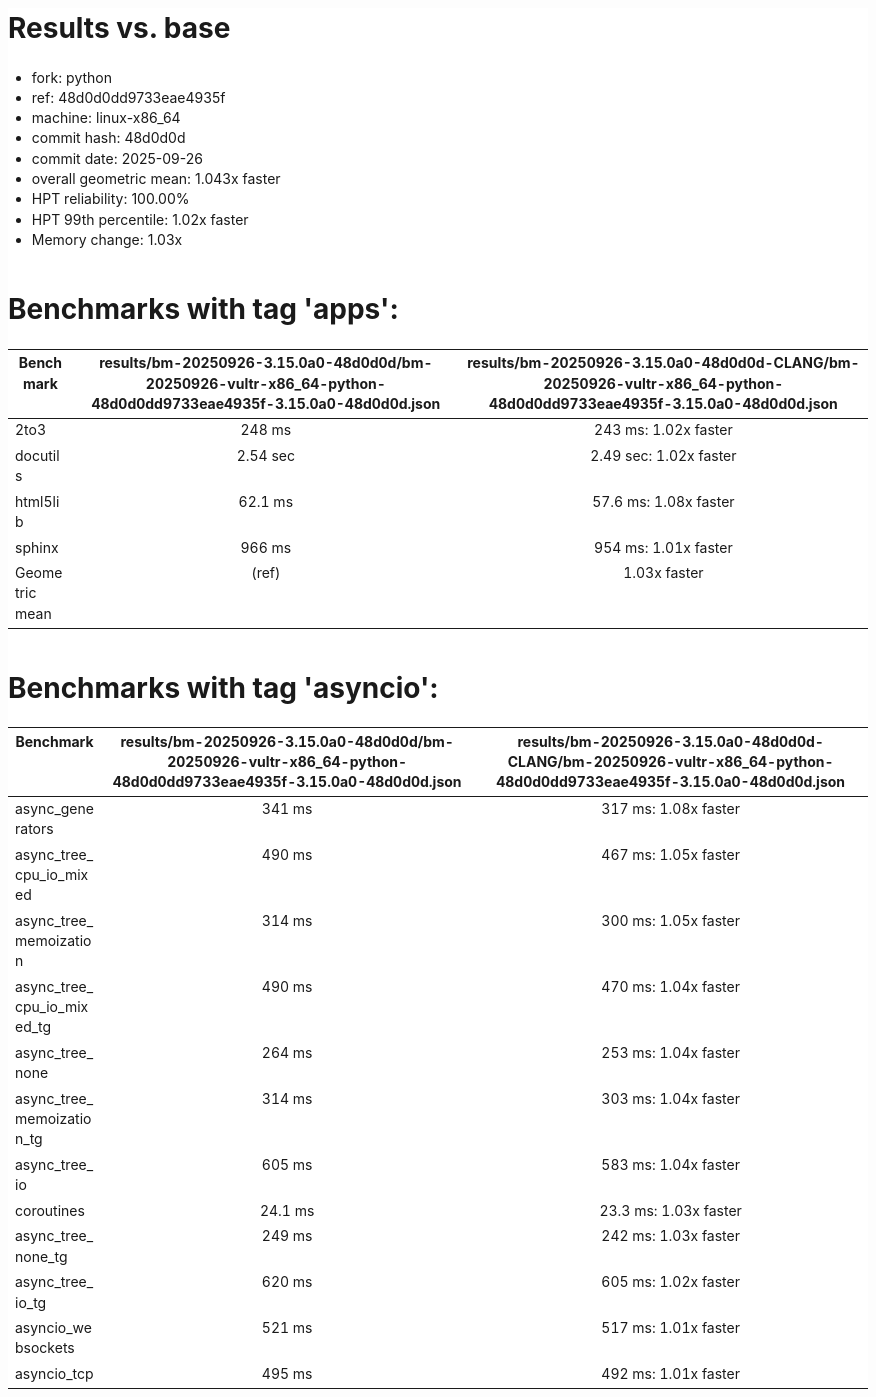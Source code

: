 # Results vs. base

- fork: python
- ref: 48d0d0dd9733eae4935f
- machine: linux-x86_64
- commit hash: 48d0d0d
- commit date: 2025-09-26
- overall geometric mean: 1.043x faster
- HPT reliability: 100.00%
- HPT 99th percentile: 1.02x faster
- Memory change: 1.03x

Benchmarks with tag 'apps':
===========================

| Benchmark      | results/bm-20250926-3.15.0a0-48d0d0d/bm-20250926-vultr-x86_64-python-48d0d0dd9733eae4935f-3.15.0a0-48d0d0d.json | results/bm-20250926-3.15.0a0-48d0d0d-CLANG/bm-20250926-vultr-x86_64-python-48d0d0dd9733eae4935f-3.15.0a0-48d0d0d.json |
|----------------|:---------------------------------------------------------------------------------------------------------------:|:---------------------------------------------------------------------------------------------------------------------:|
| 2to3           | 248 ms                                                                                                          | 243 ms: 1.02x faster                                                                                                  |
| docutils       | 2.54 sec                                                                                                        | 2.49 sec: 1.02x faster                                                                                                |
| html5lib       | 62.1 ms                                                                                                         | 57.6 ms: 1.08x faster                                                                                                 |
| sphinx         | 966 ms                                                                                                          | 954 ms: 1.01x faster                                                                                                  |
| Geometric mean | (ref)                                                                                                           | 1.03x faster                                                                                                          |

Benchmarks with tag 'asyncio':
==============================

| Benchmark                  | results/bm-20250926-3.15.0a0-48d0d0d/bm-20250926-vultr-x86_64-python-48d0d0dd9733eae4935f-3.15.0a0-48d0d0d.json | results/bm-20250926-3.15.0a0-48d0d0d-CLANG/bm-20250926-vultr-x86_64-python-48d0d0dd9733eae4935f-3.15.0a0-48d0d0d.json |
|----------------------------|:---------------------------------------------------------------------------------------------------------------:|:---------------------------------------------------------------------------------------------------------------------:|
| async_generators           | 341 ms                                                                                                          | 317 ms: 1.08x faster                                                                                                  |
| async_tree_cpu_io_mixed    | 490 ms                                                                                                          | 467 ms: 1.05x faster                                                                                                  |
| async_tree_memoization     | 314 ms                                                                                                          | 300 ms: 1.05x faster                                                                                                  |
| async_tree_cpu_io_mixed_tg | 490 ms                                                                                                          | 470 ms: 1.04x faster                                                                                                  |
| async_tree_none            | 264 ms                                                                                                          | 253 ms: 1.04x faster                                                                                                  |
| async_tree_memoization_tg  | 314 ms                                                                                                          | 303 ms: 1.04x faster                                                                                                  |
| async_tree_io              | 605 ms                                                                                                          | 583 ms: 1.04x faster                                                                                                  |
| coroutines                 | 24.1 ms                                                                                                         | 23.3 ms: 1.03x faster                                                                                                 |
| async_tree_none_tg         | 249 ms                                                                                                          | 242 ms: 1.03x faster                                                                                                  |
| async_tree_io_tg           | 620 ms                                                                                                          | 605 ms: 1.02x faster                                                                                                  |
| asyncio_websockets         | 521 ms                                                                                                          | 517 ms: 1.01x faster                                                                                                  |
| asyncio_tcp                | 495 ms                                                                                                          | 492 ms: 1.01x faster                                                                                                  |